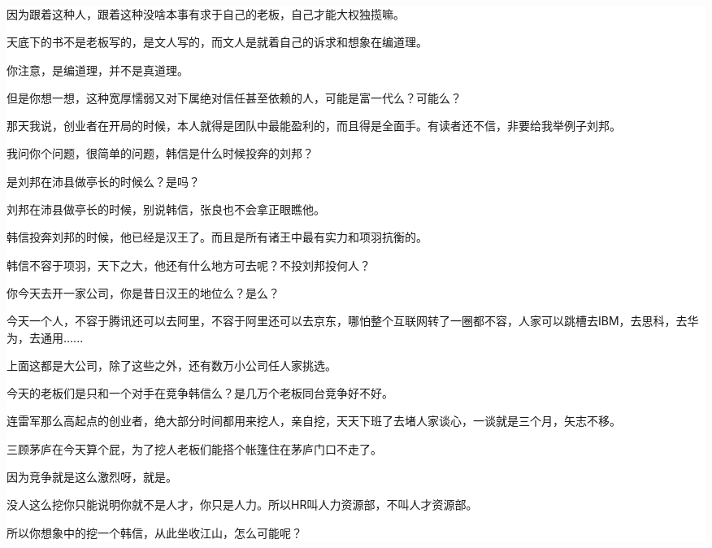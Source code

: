 
因为跟着这种人，跟着这种没啥本事有求于自己的老板，自己才能大权独揽嘛。  

  

天底下的书不是老板写的，是文人写的，而文人是就着自己的诉求和想象在编道理。  

  

你注意，是编道理，并不是真道理。

  

但是你想一想，这种宽厚懦弱又对下属绝对信任甚至依赖的人，可能是富一代么？可能么？  

  

那天我说，创业者在开局的时候，本人就得是团队中最能盈利的，而且得是全面手。有读者还不信，非要给我举例子刘邦。  

  

我问你个问题，很简单的问题，韩信是什么时候投奔的刘邦？  

  

是刘邦在沛县做亭长的时候么？是吗？  

  

刘邦在沛县做亭长的时候，别说韩信，张良也不会拿正眼瞧他。  

  

韩信投奔刘邦的时候，他已经是汉王了。而且是所有诸王中最有实力和项羽抗衡的。  

  

韩信不容于项羽，天下之大，他还有什么地方可去呢？不投刘邦投何人？

  

你今天去开一家公司，你是昔日汉王的地位么？是么？  

  

今天一个人，不容于腾讯还可以去阿里，不容于阿里还可以去京东，哪怕整个互联网转了一圈都不容，人家可以跳槽去IBM，去思科，去华为，去通用......  

  

上面这都是大公司，除了这些之外，还有数万小公司任人家挑选。  

  

今天的老板们是只和一个对手在竞争韩信么？是几万个老板同台竞争好不好。

  

连雷军那么高起点的创业者，绝大部分时间都用来挖人，亲自挖，天天下班了去堵人家谈心，一谈就是三个月，矢志不移。  

  

三顾茅庐在今天算个屁，为了挖人老板们能搭个帐篷住在茅庐门口不走了。  

  

因为竞争就是这么激烈呀，就是。  

  

没人这么挖你只能说明你就不是人才，你只是人力。所以HR叫人力资源部，不叫人才资源部。

  

所以你想象中的挖一个韩信，从此坐收江山，怎么可能呢？  

  
